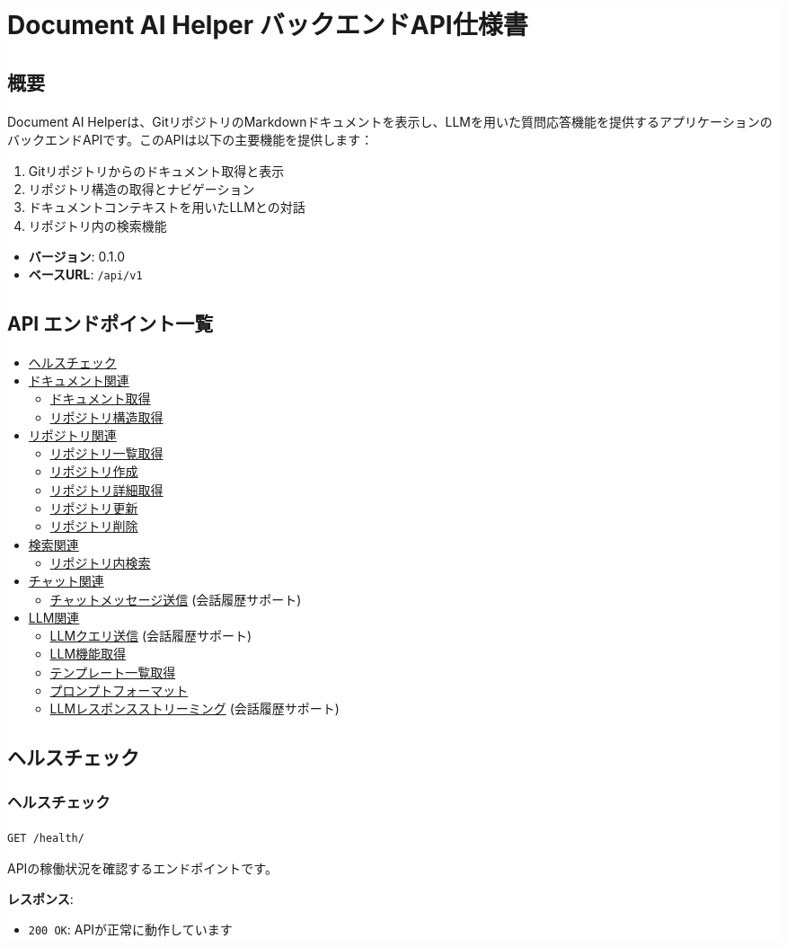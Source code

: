 # Document AI Helper バックエンドAPI仕様書

## 概要

Document AI Helperは、GitリポジトリのMarkdownドキュメントを表示し、LLMを用いた質問応答機能を提供するアプリケーションのバックエンドAPIです。このAPIは以下の主要機能を提供します：

1. Gitリポジトリからのドキュメント取得と表示
2. リポジトリ構造の取得とナビゲーション
3. ドキュメントコンテキストを用いたLLMとの対話
4. リポジトリ内の検索機能

- **バージョン**: 0.1.0
- **ベースURL**: `/api/v1`

## API エンドポイント一覧

- [ヘルスチェック](#ヘルスチェック)
- [ドキュメント関連](#ドキュメント関連)
  - [ドキュメント取得](#ドキュメント取得)
  - [リポジトリ構造取得](#リポジトリ構造取得)
- [リポジトリ関連](#リポジトリ関連)
  - [リポジトリ一覧取得](#リポジトリ一覧取得)
  - [リポジトリ作成](#リポジトリ作成)
  - [リポジトリ詳細取得](#リポジトリ詳細取得)
  - [リポジトリ更新](#リポジトリ更新)
  - [リポジトリ削除](#リポジトリ削除)
- [検索関連](#検索関連)
  - [リポジトリ内検索](#リポジトリ内検索)
- [チャット関連](#チャット関連)
  - [チャットメッセージ送信](#チャットメッセージ送信) (会話履歴サポート)
- [LLM関連](#llm関連)
  - [LLMクエリ送信](#llmクエリ送信) (会話履歴サポート)
  - [LLM機能取得](#llm機能取得)
  - [テンプレート一覧取得](#テンプレート一覧取得)
  - [プロンプトフォーマット](#プロンプトフォーマット)
  - [LLMレスポンスストリーミング](#llmレスポンスストリーミング) (会話履歴サポート)

## ヘルスチェック

### ヘルスチェック

```
GET /health/
```

APIの稼働状況を確認するエンドポイントです。

**レスポンス**:
- `200 OK`: APIが正常に動作しています
